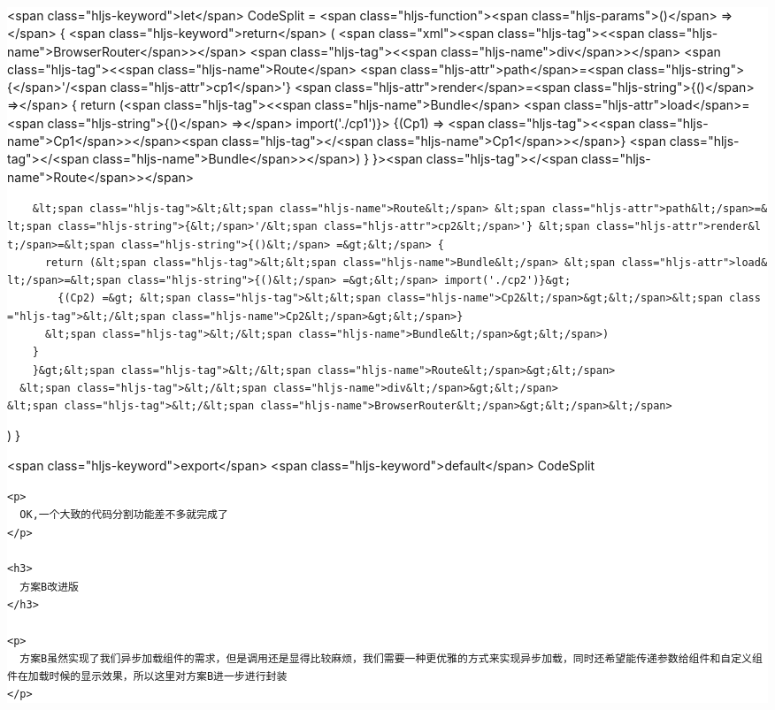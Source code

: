 &lt;span class="hljs-keyword">let&lt;/span> CodeSplit = &lt;span class="hljs-function">&lt;span class="hljs-params">()&lt;/span> =&gt;&lt;/span> {
  &lt;span class="hljs-keyword">return&lt;/span> (
    &lt;span class="xml">&lt;span class="hljs-tag">&lt;&lt;span class="hljs-name">BrowserRouter&lt;/span>&gt;&lt;/span>
      &lt;span class="hljs-tag">&lt;&lt;span class="hljs-name">div&lt;/span>&gt;&lt;/span>
        &lt;span class="hljs-tag">&lt;&lt;span class="hljs-name">Route&lt;/span> &lt;span class="hljs-attr">path&lt;/span>=&lt;span class="hljs-string">{&lt;/span>'/&lt;span class="hljs-attr">cp1&lt;/span>'} &lt;span class="hljs-attr">render&lt;/span>=&lt;span class="hljs-string">{()&lt;/span> =&gt;&lt;/span> {
          return (&lt;span class="hljs-tag">&lt;&lt;span class="hljs-name">Bundle&lt;/span> &lt;span class="hljs-attr">load&lt;/span>=&lt;span class="hljs-string">{()&lt;/span> =&gt;&lt;/span> import('./cp1')}&gt;
            {(Cp1) =&gt; &lt;span class="hljs-tag">&lt;&lt;span class="hljs-name">Cp1&lt;/span>&gt;&lt;/span>&lt;span class="hljs-tag">&lt;/&lt;span class="hljs-name">Cp1&lt;/span>&gt;&lt;/span>}
          &lt;span class="hljs-tag">&lt;/&lt;span class="hljs-name">Bundle&lt;/span>&gt;&lt;/span>)
        }
        }&gt;&lt;span class="hljs-tag">&lt;/&lt;span class="hljs-name">Route&lt;/span>&gt;&lt;/span>

        &lt;span class="hljs-tag">&lt;&lt;span class="hljs-name">Route&lt;/span> &lt;span class="hljs-attr">path&lt;/span>=&lt;span class="hljs-string">{&lt;/span>'/&lt;span class="hljs-attr">cp2&lt;/span>'} &lt;span class="hljs-attr">render&lt;/span>=&lt;span class="hljs-string">{()&lt;/span> =&gt;&lt;/span> {
          return (&lt;span class="hljs-tag">&lt;&lt;span class="hljs-name">Bundle&lt;/span> &lt;span class="hljs-attr">load&lt;/span>=&lt;span class="hljs-string">{()&lt;/span> =&gt;&lt;/span> import('./cp2')}&gt;
            {(Cp2) =&gt; &lt;span class="hljs-tag">&lt;&lt;span class="hljs-name">Cp2&lt;/span>&gt;&lt;/span>&lt;span class="hljs-tag">&lt;/&lt;span class="hljs-name">Cp2&lt;/span>&gt;&lt;/span>}
          &lt;span class="hljs-tag">&lt;/&lt;span class="hljs-name">Bundle&lt;/span>&gt;&lt;/span>)
        }
        }&gt;&lt;span class="hljs-tag">&lt;/&lt;span class="hljs-name">Route&lt;/span>&gt;&lt;/span>
      &lt;span class="hljs-tag">&lt;/&lt;span class="hljs-name">div&lt;/span>&gt;&lt;/span>
    &lt;span class="hljs-tag">&lt;/&lt;span class="hljs-name">BrowserRouter&lt;/span>&gt;&lt;/span>&lt;/span>
  )
}


&lt;span class="hljs-keyword">export&lt;/span> &lt;span class="hljs-keyword">default&lt;/span> CodeSplit
</code></pre>
    
    <p>
      OK,一个大致的代码分割功能差不多就完成了
    </p>
    
    <h3>
      方案B改进版
    </h3>
    
    <p>
      方案B虽然实现了我们异步加载组件的需求，但是调用还是显得比较麻烦，我们需要一种更优雅的方式来实现异步加载，同时还希望能传递参数给组件和自定义组件在加载时候的显示效果，所以这里对方案B进一步进行封装
    </p>
    